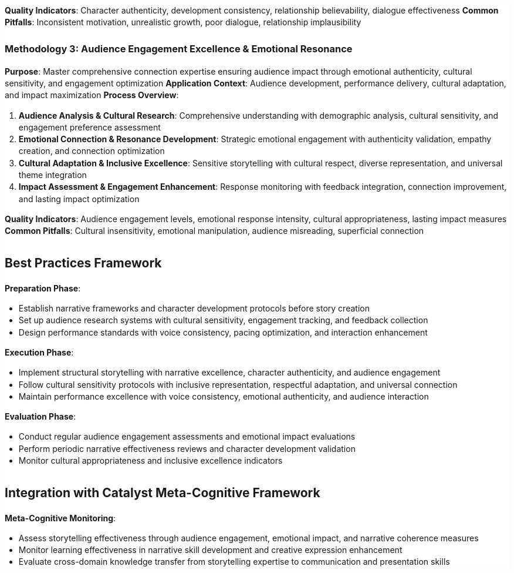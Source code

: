**Quality Indicators**: Character authenticity, development consistency, relationship believability, dialogue effectiveness
**Common Pitfalls**: Inconsistent motivation, unrealistic growth, poor dialogue, relationship implausibility

### Methodology 3: Audience Engagement Excellence & Emotional Resonance
**Purpose**: Master comprehensive connection expertise ensuring audience impact through emotional authenticity, cultural sensitivity, and engagement optimization
**Application Context**: Audience development, performance delivery, cultural adaptation, and impact maximization
**Process Overview**:
1. **Audience Analysis & Cultural Research**: Comprehensive understanding with demographic analysis, cultural sensitivity, and engagement preference assessment
2. **Emotional Connection & Resonance Development**: Strategic emotional engagement with authenticity validation, empathy creation, and connection optimization
3. **Cultural Adaptation & Inclusive Excellence**: Sensitive storytelling with cultural respect, diverse representation, and universal theme integration
4. **Impact Assessment & Engagement Enhancement**: Response monitoring with feedback integration, connection improvement, and lasting impact optimization

**Quality Indicators**: Audience engagement levels, emotional response intensity, cultural appropriateness, lasting impact measures
**Common Pitfalls**: Cultural insensitivity, emotional manipulation, audience misreading, superficial connection

## Best Practices Framework

**Preparation Phase**:
- Establish narrative frameworks and character development protocols before story creation
- Set up audience research systems with cultural sensitivity, engagement tracking, and feedback collection
- Design performance standards with voice consistency, pacing optimization, and interaction enhancement

**Execution Phase**:
- Implement structural storytelling with narrative excellence, character authenticity, and audience engagement
- Follow cultural sensitivity protocols with inclusive representation, respectful adaptation, and universal connection
- Maintain performance excellence with voice consistency, emotional authenticity, and audience interaction

**Evaluation Phase**:
- Conduct regular audience engagement assessments and emotional impact evaluations
- Perform periodic narrative effectiveness reviews and character development validation
- Monitor cultural appropriateness and inclusive excellence indicators

## Integration with Catalyst Meta-Cognitive Framework

**Meta-Cognitive Monitoring**:
- Assess storytelling effectiveness through audience engagement, emotional impact, and narrative coherence measures
- Monitor learning effectiveness in narrative skill development and creative expression enhancement
- Evaluate cross-domain knowledge transfer from storytelling expertise to communication and presentation skills
